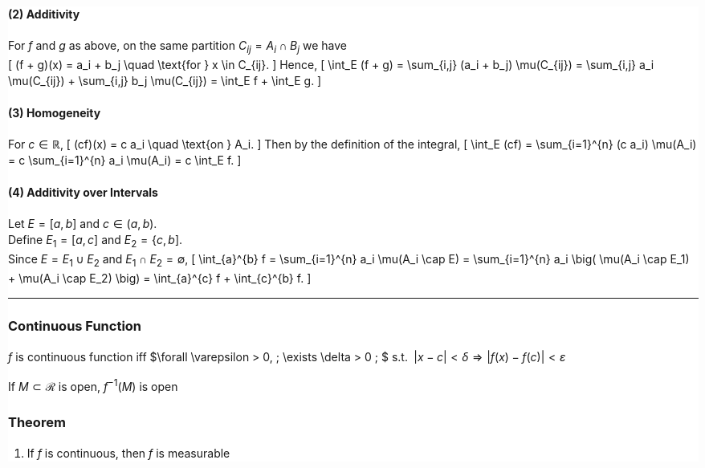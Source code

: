 

#### (2) Additivity
For $f$ and $g$ as above, on the same partition $C_{ij} = A_i \cap B_j$ we have  
\[
(f + g)(x) = a_i + b_j \quad \text{for } x \in C_{ij}.
\]
Hence,
\[
\int_E (f + g)
= \sum_{i,j} (a_i + b_j) \mu(C_{ij})
= \sum_{i,j} a_i \mu(C_{ij}) + \sum_{i,j} b_j \mu(C_{ij})
= \int_E f + \int_E g.
\]



#### (3) Homogeneity
For $c \in \mathbb{R}$,
\[
(cf)(x) = c a_i \quad \text{on } A_i.
\]
Then by the definition of the integral,
\[
\int_E (cf)
= \sum_{i=1}^{n} (c a_i) \mu(A_i)
= c \sum_{i=1}^{n} a_i \mu(A_i)
= c \int_E f.
\]



#### (4) Additivity over Intervals
Let $E = \lbrack a, b \rbrack$ and $c \in (a, b)$.  
Define $E_1 = \lbrack a, c \rbrack$ and $E_2 = \lbrace c, b \rbrack$.  
Since $E = E_1 \cup E_2$ and $E_1 \cap E_2 = \emptyset$,
\[
\int_{a}^{b} f = \sum_{i=1}^{n} a_i \mu(A_i \cap E)
= \sum_{i=1}^{n} a_i \big( \mu(A_i \cap E_1) + \mu(A_i \cap E_2) \big)
= \int_{a}^{c} f + \int_{c}^{b} f.
\]



---

### Continuous Function

$f$ is continuous function iff
$\forall \varepsilon > 0, \; \exists \delta > 0 \; $ s.t. 
$\; |x-c| < \delta \Rightarrow |f(x) - f(c)| < \varepsilon$

If $M \subset \mathcal{R}$ is open, $f^{-1}(M)$ is open



### Theorem 
1. If $f$ is continuous, then $f$ is measurable
